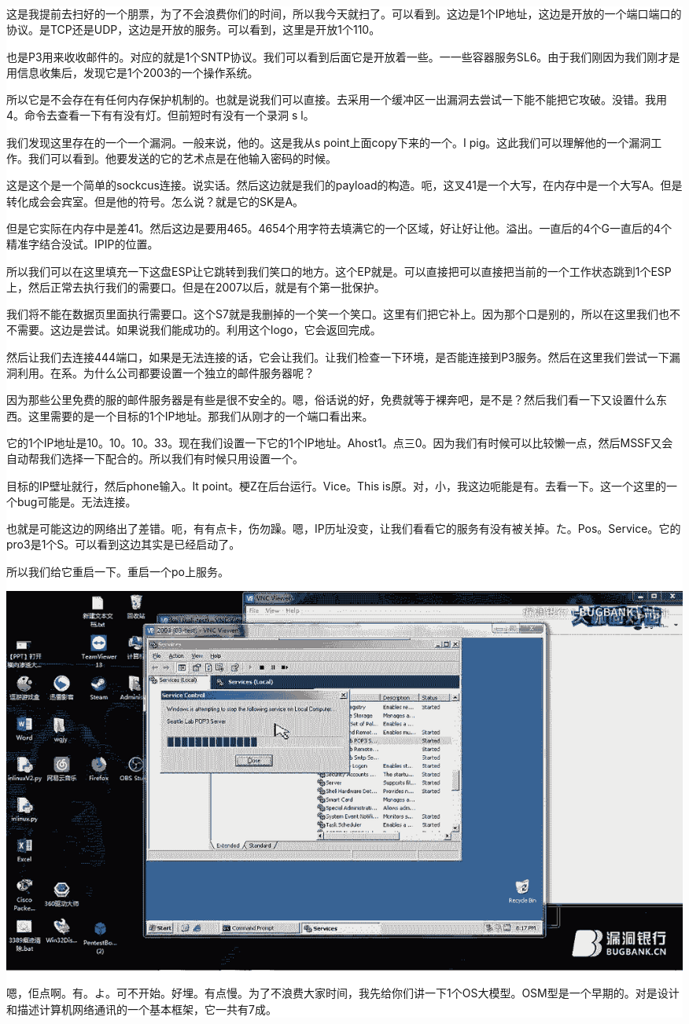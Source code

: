 这是我提前去扫好的一个朋票，为了不会浪费你们的时间，所以我今天就扫了。可以看到。这边是1个IP地址，这边是开放的一个端口端口的协议。是TCP还是UDP，这边是开放的服务。可以看到，这里是开放1个110。

也是P3用来收收邮件的。对应的就是1个SNTP协议。我们可以看到后面它是开放着一些。一一些容器服务SL6。由于我们刚因为我们刚才是用信息收集后，发现它是1个2003的一个操作系统。

所以它是不会存在有任何内存保护机制的。也就是说我们可以直接。去采用一个缓冲区一出漏洞去尝试一下能不能把它攻破。没错。我用4。命令去查看一下有有没有灯。但前短时有没有一个录洞 s l。

我们发现这里存在的一个一个漏洞。一般来说，他的。这是我从s point上面copy下来的一个。I pig。这此我们可以理解他的一个漏洞工作。我们可以看到。他要发送的它的艺术点是在他输入密码的时候。

这是这个是一个简单的sockcus连接。说实话。然后这边就是我们的payload的构造。呃，这叉41是一个大写，在内存中是一个大写A。但是转化成会会宾室。但是他的符号。怎么说？就是它的SK是A。

但是它实际在内存中是差41。然后这边是要用465。4654个用字符去填满它的一个区域，好让好让他。溢出。一直后的4个G一直后的4个精准字结合没试。IPIP的位置。

所以我们可以在这里填充一下这盘ESP让它跳转到我们笑口的地方。这个EP就是。可以直接把可以直接把当前的一个工作状态跳到1个ESP上，然后正常去执行我们的需要口。但是在2007以后，就是有个第一批保护。

我们将不能在数据页里面执行需要口。这个S7就是我删掉的一个笑一个笑口。这里有们把它补上。因为那个口是别的，所以在这里我们也不不需要。这边是尝试。如果说我们能成功的。利用这个logo，它会返回完成。

然后让我们去连接444端口，如果是无法连接的话，它会让我们。让我们检查一下环境，是否能连接到P3服务。然后在这里我们尝试一下漏洞利用。在系。为什么公司都要设置一个独立的邮件服务器呢？

因为那些公里免费的服的邮件服务器是有些是很不安全的。嗯，俗话说的好，免费就等于裸奔吧，是不是？然后我们看一下又设置什么东西。这里需要的是一个目标的1个IP地址。那我们从刚才的一个端口看出来。

它的1个IP地址是10。10。10。33。现在我们设置一下它的1个IP地址。Ahost1。点三0。因为我们有时候可以比较懒一点，然后MSSF又会自动帮我们选择一下配合的。所以我们有时候只用设置一个。

目标的IP壁址就行，然后phone输入。It point。梗Z在后台运行。Vice。This is原。对，小，我这边呃能是有。去看一下。这一个这里的一个bug可能是。无法连接。

也就是可能这边的网络出了差错。呃，有有点卡，伤勿躁。嗯，IP历址没变，让我们看看它的服务有没有被关掉。た。Pos。Service。它的pro3是1个S。可以看到这边其实是已经启动了。

所以我们给它重启一下。重启一个po上服务。

![](img/fc7c4a999ade5b90651135ea6cafa0b4_26.png)

嗯，佢点啊。有。よ。可不开始。好埋。有点慢。为了不浪费大家时间，我先给你们讲一下1个OS大模型。OSM型是一个早期的。对是设计和描述计算机网络通讯的一个基本框架，它一共有7成。
